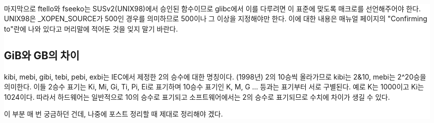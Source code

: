 마지막으로 ftello와 fseeko는 SUSv2(UNIX98)에서 승인된 함수이므로 glibc에서 이를 다루려면 이 표준에 맞도록 매크로를 선언해주어야 한다. UNIX98은 _XOPEN_SOURCE가 500인 경우를 의미하므로 500이나 그 이상을 지정해야만 한다. 이에 대한 내용은 매뉴얼 페이지의 "Confirming to"란에 나와 있다고 머리말에 적어둔 것을 잊지 말기 바란다.

## GiB와 GB의 차이

kibi, mebi, gibi, tebi, pebi, exbi는 IEC에서 제정한 2의 승수에 대한 명칭이다. (1998년) 2의 10승씩 올라가므로 kibi는 2&10, mebi는 2^20승을 의미한다. 이들 2승수 표기는 Ki, Mi, Gi, Ti, Pi, Ei로 표기하며 10승수 표기인 K, M, G ... 등과는 표기부터 서로 구별된다. 예로 K는 1000이고 Ki는 1024이다. 따라서 하드웨어는 일반적으로 10의 승수로 표기되고 소프트웨어에서는 2의 승수로 표기되므로 수치에 차이가 생길 수 있다.

이 부분 매 번 궁금하던 건데, 나중에 포스트 정리할 때 제대로 정리해야 겠다.













